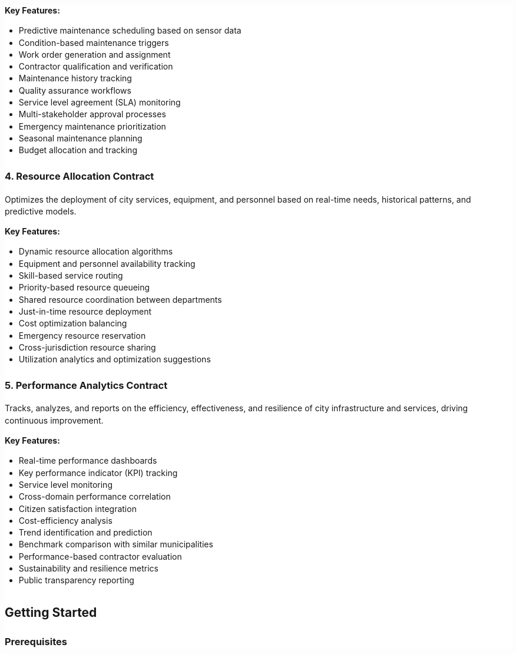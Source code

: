 **Key Features:**
- Predictive maintenance scheduling based on sensor data
- Condition-based maintenance triggers
- Work order generation and assignment
- Contractor qualification and verification
- Maintenance history tracking
- Quality assurance workflows
- Service level agreement (SLA) monitoring
- Multi-stakeholder approval processes
- Emergency maintenance prioritization
- Seasonal maintenance planning
- Budget allocation and tracking

### 4. Resource Allocation Contract

Optimizes the deployment of city services, equipment, and personnel based on real-time needs, historical patterns, and predictive models.

**Key Features:**
- Dynamic resource allocation algorithms
- Equipment and personnel availability tracking
- Skill-based service routing
- Priority-based resource queueing
- Shared resource coordination between departments
- Just-in-time resource deployment
- Cost optimization balancing
- Emergency resource reservation
- Cross-jurisdiction resource sharing
- Utilization analytics and optimization suggestions

### 5. Performance Analytics Contract

Tracks, analyzes, and reports on the efficiency, effectiveness, and resilience of city infrastructure and services, driving continuous improvement.

**Key Features:**
- Real-time performance dashboards
- Key performance indicator (KPI) tracking
- Service level monitoring
- Cross-domain performance correlation
- Citizen satisfaction integration
- Cost-efficiency analysis
- Trend identification and prediction
- Benchmark comparison with similar municipalities
- Performance-based contractor evaluation
- Sustainability and resilience metrics
- Public transparency reporting

## Getting Started

### Prerequisites
